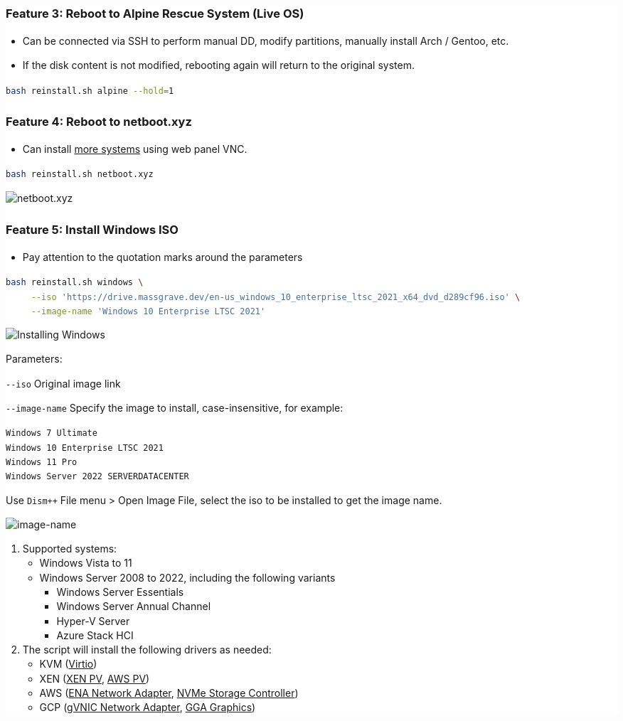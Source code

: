 ### Feature 3: Reboot to Alpine Rescue System (Live OS)

- Can be connected via SSH to perform manual DD, modify partitions, manually install Arch / Gentoo, etc.

- If the disk content is not modified, rebooting again will return to the original system.

```bash
bash reinstall.sh alpine --hold=1
```

### Feature 4: Reboot to netboot.xyz

- Can install [more systems](https://github.com/netbootxyz/netboot.xyz?tab=readme-ov-file#what-operating-systems-are-currently-available-on-netbootxyz) using web panel VNC.

```bash
bash reinstall.sh netboot.xyz
```

![netboot.xyz](https://netboot.xyz/images/netboot.xyz.gif)

### Feature 5: Install Windows ISO

- Pay attention to the quotation marks around the parameters

```bash
bash reinstall.sh windows \
     --iso 'https://drive.massgrave.dev/en-us_windows_10_enterprise_ltsc_2021_x64_dvd_d289cf96.iso' \
     --image-name 'Windows 10 Enterprise LTSC 2021'
```

![Installing Windows](https://github.com/bin456789/reinstall/assets/7548515/07c1aea2-1ce3-4967-904f-aaf9d6eec3f7)

Parameters:

`--iso` Original image link

`--image-name` Specify the image to install, case-insensitive, for example:

```text
Windows 7 Ultimate
Windows 10 Enterprise LTSC 2021
Windows 11 Pro
Windows Server 2022 SERVERDATACENTER
```

Use `Dism++` File menu > Open Image File, select the iso to be installed to get the image name.

![image-name](https://github.com/bin456789/reinstall/assets/7548515/5aae0a9b-61e2-4f66-bb98-d470a6beaac2)

1. Supported systems:
   - Windows Vista to 11
   - Windows Server 2008 to 2022, including the following variants
     - Windows Server Essentials
     - Windows Server Annual Channel
     - Hyper-V Server
     - Azure Stack HCI
2. The script will install the following drivers as needed:
    - KVM ([Virtio](https://fedorapeople.org/groups/virt/virtio-win/direct-downloads/))
    - XEN ([XEN PV](https://xenproject.org/windows-pv-drivers/), [AWS PV](https://docs.aws.amazon.com/zh_cn/AWSEC2/latest/WindowsGuide/xen-drivers-overview.html))
    - AWS ([ENA Network Adapter](https://docs.aws.amazon.com/zh_cn/AWSEC2/latest/WindowsGuide/enhanced-networking-ena.html), [NVMe Storage Controller](https://docs.aws.amazon.com/zh_cn/AWSEC2/latest/WindowsGuide/aws-nvme-drivers.html))
    - GCP ([gVNIC Network Adapter](https://cloud.google.com/compute/docs/networking/using-gvnic), [GGA Graphics](https://cloud.google.com/compute/docs/instances/enable-instance-virtual-display))